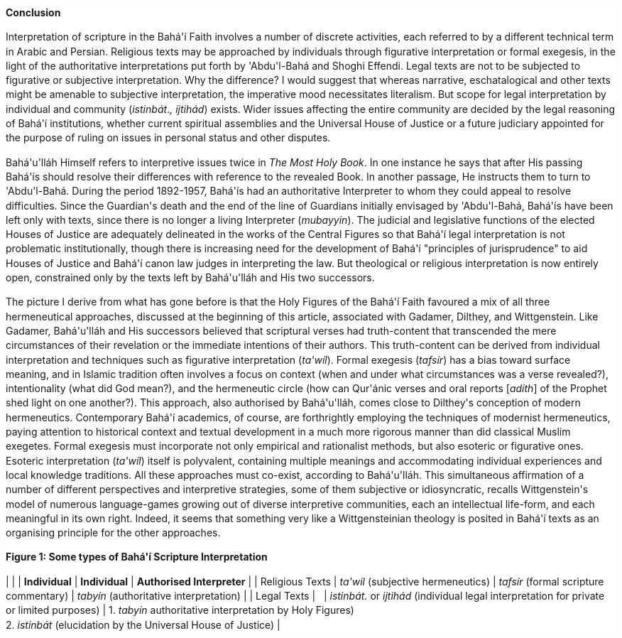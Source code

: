 **Conclusion**

Interpretation of scripture in the Bahá'í Faith involves a number of discrete activities, each referred to by a different technical term in Arabic and Persian. Religious texts may be approached by individuals through figurative interpretation or formal exegesis, in the light of the authoritative interpretations put forth by 'Abdu'l-Bahá and Shoghi Effendi. Legal texts are not to be subjected to figurative or subjective interpretation. Why the difference? I would suggest that whereas narrative, eschatalogical and other texts might be amenable to subjective interpretation, the imperative mood necessitates literalism. But scope for legal interpretation by individual and community (_istinbát_._, ijtihád_) exists. Wider issues affecting the entire community are decided by the legal reasoning of Bahá'í institutions, whether current spiritual assemblies and the Universal House of Justice or a future judiciary appointed for the purpose of ruling on issues in personal status and other disputes.

Bahá'u'lláh Himself refers to interpretive issues twice in _The Most Holy Book_. In one instance he says that after His passing Bahá'ís should resolve their differences with reference to the revealed Book. In another passage, He instructs them to turn to 'Abdu'l-Bahá. During the period 1892-1957, Bahá'ís had an authoritative Interpreter to whom they could appeal to resolve difficulties. Since the Guardian's death and the end of the line of Guardians initially envisaged by 'Abdu'l-Bahá, Bahá'ís have been left only with texts, since there is no longer a living Interpreter (_mubayyin_). The judicial and legislative functions of the elected Houses of Justice are adequately delineated in the works of the Central Figures so that Bahá'í legal interpretation is not problematic institutionally, though there is increasing need for the development of Bahá'í "principles of jurisprudence" to aid Houses of Justice and Bahá'í canon law judges in interpreting the law. But theological or religious interpretation is now entirely open, constrained only by the texts left by Bahá'u'lláh and His two successors.

The picture I derive from what has gone before is that the Holy Figures of the Bahá'í Faith favoured a mix of all three hermeneutical approaches, discussed at the beginning of this article, associated with Gadamer, Dilthey, and Wittgenstein. Like Gadamer, Bahá'u'lláh and His successors believed that scriptural verses had truth-content that transcended the mere circumstances of their revelation or the immediate intentions of their authors. This truth-content can be derived from individual interpretation and techniques such as figurative interpretation (_ta'wíl_). Formal exegesis (_tafsír_) has a bias toward surface meaning, and in Islamic tradition often involves a focus on context (when and under what circumstances was a verse revealed?), intentionality (what did God mean?), and the hermeneutic circle (how can Qur'ánic verses and oral reports \[_adíth_\] of the Prophet shed light on one another?). This approach, also authorised by Bahá'u'lláh, comes close to Dilthey's conception of modern hermeneutics. Contemporary Bahá'í academics, of course, are forthrightly employing the techniques of modernist hermeneutics, paying attention to historical context and textual development in a much more rigorous manner than did classical Muslim exegetes. Formal exegesis must incorporate not only empirical and rationalist methods, but also esoteric or figurative ones. Esoteric interpretation (_ta'wíl_) itself is polyvalent, containing multiple meanings and accommodating individual experiences and local knowledge traditions. All these approaches must co-exist, according to Bahá'u'lláh. This simultaneous affirmation of a number of different perspectives and interpretive strategies, some of them subjective or idiosyncratic, recalls Wittgenstein's model of numerous language-games growing out of diverse interpretive communities, each an intellectual life-form, and each meaningful in its own right. Indeed, it seems that something very like a Wittgensteinian theology is posited in Bahá'í texts as an organising principle for the other approaches.  
  
  
**Figure 1: Some types of Bahá'í Scripture Interpretation**

| 
|  | **Individual** | **Individual** | **Authorised Interpreter** |
| Religious Texts | _ta'wil_ (subjective hermeneutics) | _tafsír_ (formal scripture commentary) | _tabyín_ (authoritative interpretation) |
| Legal Texts |   | _istinbát._ or _ijtihád_ (individual legal interpretation for private or limited purposes) | 1\. _tabyín_ authoritative interpretation by Holy Figures)  
2\. _istinbát_ (elucidation by the Universal House of Justice) |
